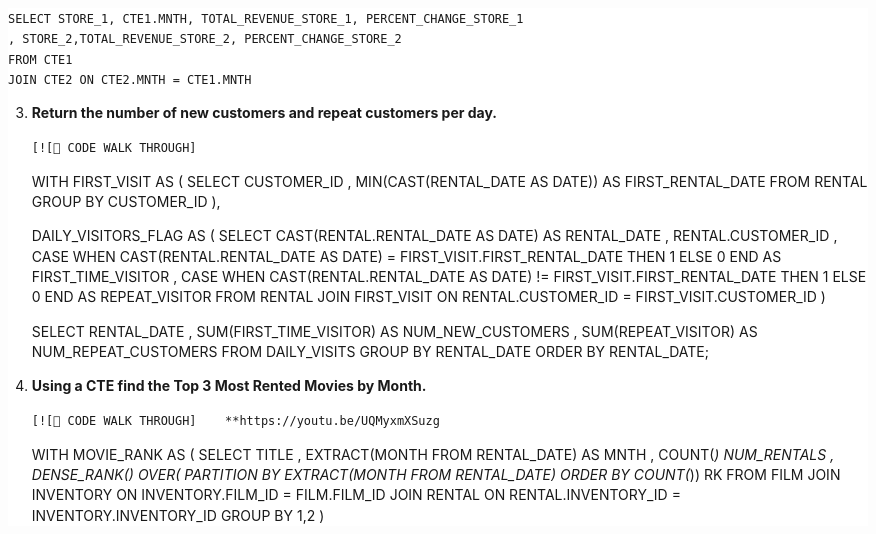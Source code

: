     
    
    SELECT STORE_1, CTE1.MNTH, TOTAL_REVENUE_STORE_1, PERCENT_CHANGE_STORE_1
    , STORE_2,TOTAL_REVENUE_STORE_2, PERCENT_CHANGE_STORE_2
    FROM CTE1
    JOIN CTE2 ON CTE2.MNTH = CTE1.MNTH
    



3. **Return the number of new customers and repeat customers per day.**

       [![🚨 CODE WALK THROUGH] 


    WITH FIRST_VISIT AS (
        SELECT CUSTOMER_ID
               , MIN(CAST(RENTAL_DATE AS DATE)) AS FIRST_RENTAL_DATE
        FROM RENTAL
        GROUP BY CUSTOMER_ID
    ),
    
    DAILY_VISITORS_FLAG AS (
      SELECT CAST(RENTAL.RENTAL_DATE AS DATE) AS RENTAL_DATE
      , RENTAL.CUSTOMER_ID
      , CASE WHEN 
        CAST(RENTAL.RENTAL_DATE AS DATE) = FIRST_VISIT.FIRST_RENTAL_DATE THEN 1 
              ELSE 0 END AS FIRST_TIME_VISITOR
      , CASE WHEN 
        CAST(RENTAL.RENTAL_DATE AS DATE) != FIRST_VISIT.FIRST_RENTAL_DATE THEN 1 
              ELSE 0 END AS REPEAT_VISITOR
      FROM RENTAL 
      JOIN FIRST_VISIT ON RENTAL.CUSTOMER_ID = FIRST_VISIT.CUSTOMER_ID
    )
    
    SELECT RENTAL_DATE
           , SUM(FIRST_TIME_VISITOR) AS NUM_NEW_CUSTOMERS
           , SUM(REPEAT_VISITOR) AS NUM_REPEAT_CUSTOMERS
    FROM DAILY_VISITS
    GROUP BY RENTAL_DATE
    ORDER BY RENTAL_DATE;
    


2. **Using a CTE find the Top 3 Most Rented Movies by Month.**

       [![🚨 CODE WALK THROUGH]    **https://youtu.be/UQMyxmXSuzg


    WITH MOVIE_RANK AS (
        SELECT TITLE
      , EXTRACT(MONTH FROM RENTAL_DATE) AS MNTH 
      , COUNT(*) NUM_RENTALS
      , DENSE_RANK() OVER(
                    PARTITION BY EXTRACT(MONTH FROM RENTAL_DATE) 
                    ORDER BY COUNT(*)) RK
    FROM FILM
    JOIN INVENTORY ON INVENTORY.FILM_ID = FILM.FILM_ID
    JOIN RENTAL ON RENTAL.INVENTORY_ID = INVENTORY.INVENTORY_ID
    GROUP BY 1,2
    )
    